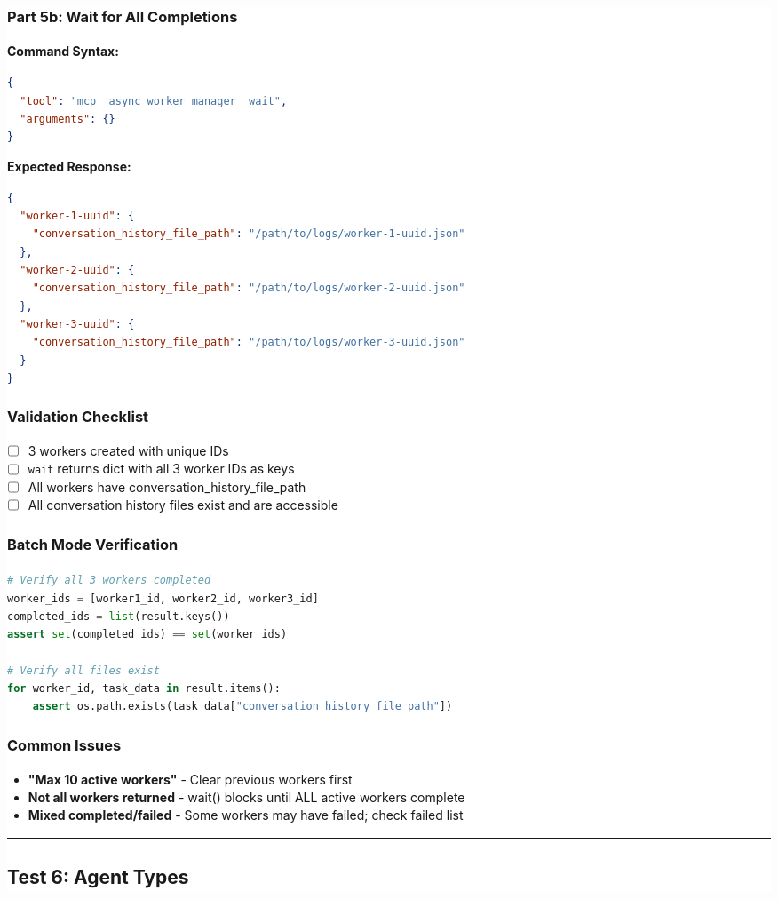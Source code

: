 ### Part 5b: Wait for All Completions

**Command Syntax:**
```json
{
  "tool": "mcp__async_worker_manager__wait",
  "arguments": {}
}
```

**Expected Response:**
```json
{
  "worker-1-uuid": {
    "conversation_history_file_path": "/path/to/logs/worker-1-uuid.json"
  },
  "worker-2-uuid": {
    "conversation_history_file_path": "/path/to/logs/worker-2-uuid.json"
  },
  "worker-3-uuid": {
    "conversation_history_file_path": "/path/to/logs/worker-3-uuid.json"
  }
}
```

### Validation Checklist
- [ ] 3 workers created with unique IDs
- [ ] `wait` returns dict with all 3 worker IDs as keys
- [ ] All workers have conversation_history_file_path
- [ ] All conversation history files exist and are accessible

### Batch Mode Verification
```python
# Verify all 3 workers completed
worker_ids = [worker1_id, worker2_id, worker3_id]
completed_ids = list(result.keys())
assert set(completed_ids) == set(worker_ids)

# Verify all files exist
for worker_id, task_data in result.items():
    assert os.path.exists(task_data["conversation_history_file_path"])
```

### Common Issues
- **"Max 10 active workers"** - Clear previous workers first
- **Not all workers returned** - wait() blocks until ALL active workers complete
- **Mixed completed/failed** - Some workers may have failed; check failed list

---

## Test 6: Agent Types
